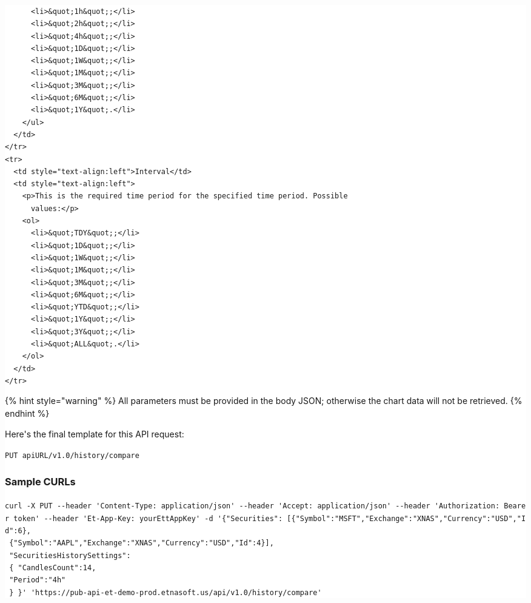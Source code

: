           <li>&quot;1h&quot;;</li>
          <li>&quot;2h&quot;;</li>
          <li>&quot;4h&quot;;</li>
          <li>&quot;1D&quot;;</li>
          <li>&quot;1W&quot;;</li>
          <li>&quot;1M&quot;;</li>
          <li>&quot;3M&quot;;</li>
          <li>&quot;6M&quot;;</li>
          <li>&quot;1Y&quot;.</li>
        </ul>
      </td>
    </tr>
    <tr>
      <td style="text-align:left">Interval</td>
      <td style="text-align:left">
        <p>This is the required time period for the specified time period. Possible
          values:</p>
        <ol>
          <li>&quot;TDY&quot;;</li>
          <li>&quot;1D&quot;;</li>
          <li>&quot;1W&quot;;</li>
          <li>&quot;1M&quot;;</li>
          <li>&quot;3M&quot;;</li>
          <li>&quot;6M&quot;;</li>
          <li>&quot;YTD&quot;;</li>
          <li>&quot;1Y&quot;;</li>
          <li>&quot;3Y&quot;;</li>
          <li>&quot;ALL&quot;.</li>
        </ol>
      </td>
    </tr>
  </tbody>
</table>

{% hint style="warning" %}
All parameters must be provided in the body JSON; otherwise the chart data will not be retrieved.
{% endhint %}

Here's the final template for this API request:

```text
PUT apiURL/v1.0/history/compare
```

### Sample CURLs

```text
curl -X PUT --header 'Content-Type: application/json' --header 'Accept: application/json' --header 'Authorization: Bearer token' --header 'Et-App-Key: yourEttAppKey' -d '{"Securities": [{"Symbol":"MSFT","Exchange":"XNAS","Currency":"USD","Id":6},
 {"Symbol":"AAPL","Exchange":"XNAS","Currency":"USD","Id":4}],
 "SecuritiesHistorySettings":
 { "CandlesCount":14,
 "Period":"4h"
 } }' 'https://pub-api-et-demo-prod.etnasoft.us/api/v1.0/history/compare'
```
